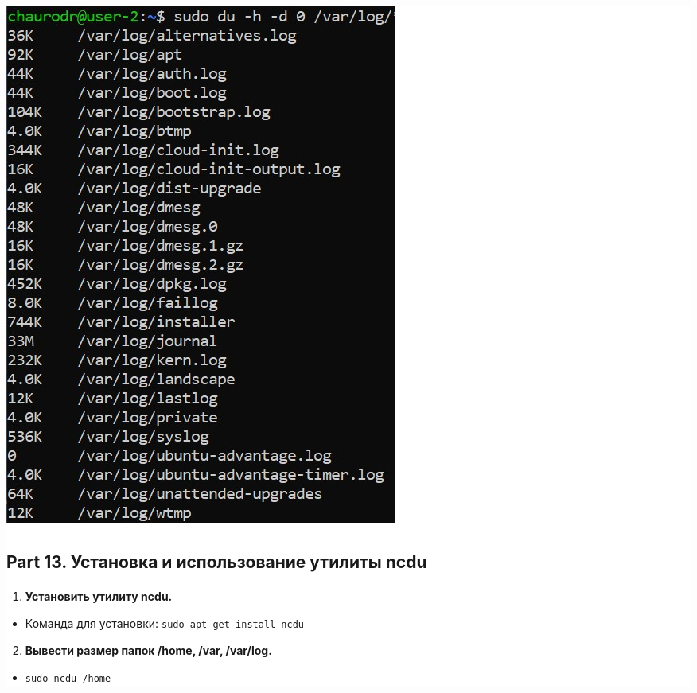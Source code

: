 ![Part_12.3](Screenshots/Part_12.3.jpg)  

## Part 13. Установка и использование утилиты ncdu  
1. **Установить утилиту ncdu.**  
* Команда для установки: `sudo apt-get install nсdu`  
2. **Вывести размер папок /home, /var, /var/log.**  
* `sudo ncdu /home`  
